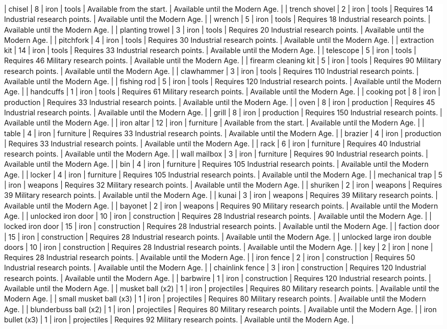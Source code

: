 | chisel | 8 | iron | tools | Available from the start. | Available until the Modern Age. |
| trench shovel | 2 | iron | tools | Requires  14 Industrial research points. | Available until the Modern Age. |
| wrench | 5 | iron | tools | Requires  18 Industrial research points. | Available until the Modern Age. |
| planting trowel | 3 | iron | tools | Requires  20 Industrial research points. | Available until the Modern Age. |
| pitchfork | 4 | iron | tools | Requires  30 Industrial research points. | Available until the Modern Age. |
| extraction kit | 14 | iron | tools | Requires  33 Industrial research points. | Available until the Modern Age. |
| telescope | 5 | iron | tools | Requires  46 Military research points. | Available until the Modern Age. |
| firearm cleaning kit | 5 | iron | tools | Requires  90 Military research points. | Available until the Modern Age. |
| clawhammer | 3 | iron | tools | Requires  110 Industrial research points. | Available until the Modern Age. |
| fishing rod | 5 | iron | tools | Requires  120 Industrial research points. | Available until the Modern Age. |
| handcuffs | 1 | iron | tools | Requires  61 Military research points. | Available until the Modern Age. |
| cooking pot | 8 | iron | production | Requires  33 Industrial research points. | Available until the Modern Age. |
| oven | 8 | iron | production | Requires  45 Industrial research points. | Available until the Modern Age. |
| grill | 8 | iron | production | Requires  150 Industrial research points. | Available until the Modern Age. |
| iron altar | 12 | iron | furniture | Available from the start. | Available until the Modern Age. |
| table | 4 | iron | furniture | Requires  33 Industrial research points. | Available until the Modern Age. |
| brazier | 4 | iron | production | Requires  33 Industrial research points. | Available until the Modern Age. |
| rack | 6 | iron | furniture | Requires  40 Industrial research points. | Available until the Modern Age. |
| wall mailbox | 3 | iron | furniture | Requires  90 Industrial research points. | Available until the Modern Age. |
| bin | 4 | iron | furniture | Requires  105 Industrial research points. | Available until the Modern Age. |
| locker | 4 | iron | furniture | Requires  105 Industrial research points. | Available until the Modern Age. |
| mechanical trap | 5 | iron | weapons | Requires  32 Military research points. | Available until the Modern Age. |
| shuriken | 2 | iron | weapons | Requires  39 Military research points. | Available until the Modern Age. |
| kunai | 3 | iron | weapons | Requires  39 Military research points. | Available until the Modern Age. |
| bayonet | 2 | iron | weapons | Requires  90 Military research points. | Available until the Modern Age. |
| unlocked iron door | 10 | iron | construction | Requires  28 Industrial research points. | Available until the Modern Age. |
| locked iron door | 15 | iron | construction | Requires  28 Industrial research points. | Available until the Modern Age. |
| faction door | 15 | iron | construction | Requires  28 Industrial research points. | Available until the Modern Age. |
| unlocked large iron double doors | 10 | iron | construction | Requires  28 Industrial research points. | Available until the Modern Age. |
| key | 2 | iron | none | Requires  28 Industrial research points. | Available until the Modern Age. |
| iron fence | 2 | iron | construction | Requires  50 Industrial research points. | Available until the Modern Age. |
| chainlink fence | 3 | iron | construction | Requires  120 Industrial research points. | Available until the Modern Age. |
| barbwire | 1 | iron | construction | Requires  120 Industrial research points. | Available until the Modern Age. |
| musket ball (x2) | 1 | iron | projectiles | Requires  80 Military research points. | Available until the Modern Age. |
| small musket ball (x3) | 1 | iron | projectiles | Requires  80 Military research points. | Available until the Modern Age. |
| blunderbuss ball (x2) | 1 | iron | projectiles | Requires  80 Military research points. | Available until the Modern Age. |
| iron bullet (x3) | 1 | iron | projectiles | Requires  92 Military research points. | Available until the Modern Age. |